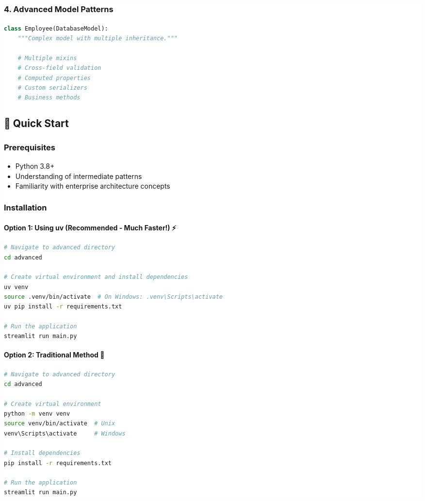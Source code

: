 ### 4. Advanced Model Patterns
```python
class Employee(DatabaseModel):
    """Complex model with multiple inheritance."""
    
    # Multiple mixins
    # Cross-field validation  
    # Computed properties
    # Custom serializers
    # Business methods
```

## 🚀 Quick Start

### Prerequisites
- Python 3.8+
- Understanding of intermediate patterns
- Familiarity with enterprise architecture concepts

### Installation

#### Option 1: Using uv (Recommended - Much Faster!) ⚡

```bash
# Navigate to advanced directory
cd advanced

# Create virtual environment and install dependencies
uv venv
source .venv/bin/activate  # On Windows: .venv\Scripts\activate
uv pip install -r requirements.txt

# Run the application
streamlit run main.py
```

#### Option 2: Traditional Method 🐌

```bash
# Navigate to advanced directory
cd advanced

# Create virtual environment
python -m venv venv
source venv/bin/activate  # Unix
venv\Scripts\activate     # Windows

# Install dependencies
pip install -r requirements.txt

# Run the application
streamlit run main.py
```
